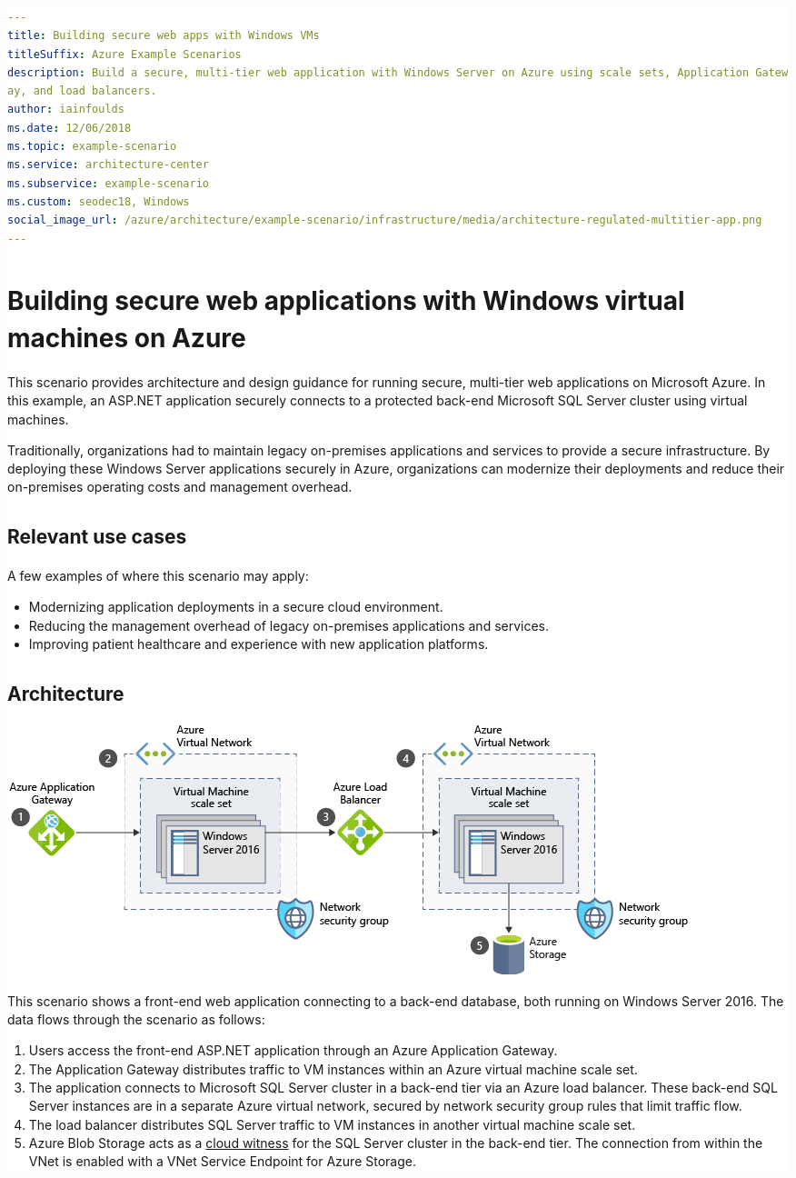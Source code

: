 ```yaml
---
title: Building secure web apps with Windows VMs
titleSuffix: Azure Example Scenarios
description: Build a secure, multi-tier web application with Windows Server on Azure using scale sets, Application Gateway, and load balancers.
author: iainfoulds
ms.date: 12/06/2018
ms.topic: example-scenario
ms.service: architecture-center
ms.subservice: example-scenario
ms.custom: seodec18, Windows
social_image_url: /azure/architecture/example-scenario/infrastructure/media/architecture-regulated-multitier-app.png
---
```


# Building secure web applications with Windows virtual machines on Azure

This scenario provides architecture and design guidance for running secure, multi-tier web applications on Microsoft Azure. In this example, an ASP.NET application securely connects to a protected back-end Microsoft SQL Server cluster using virtual machines.

Traditionally, organizations had to maintain legacy on-premises applications and services to provide a secure infrastructure. By deploying these Windows Server applications securely in Azure, organizations can modernize their deployments and reduce their on-premises operating costs and management overhead.

## Relevant use cases

A few examples of where this scenario may apply:

- Modernizing application deployments in a secure cloud environment.
- Reducing the management overhead of legacy on-premises applications and services.
- Improving patient healthcare and experience with new application platforms.

## Architecture

![Architecture overview of the Azure components involved in multi-tier Windows Server application for regulated industries][architecture]

This scenario shows a front-end web application connecting to a back-end database, both running on Windows Server 2016. The data flows through the scenario as follows:

1. Users access the front-end ASP.NET application through an Azure Application Gateway.
2. The Application Gateway distributes traffic to VM instances within an Azure virtual machine scale set.
3. The application connects to Microsoft SQL Server cluster in a back-end tier via an Azure load balancer. These back-end SQL Server instances are in a separate Azure virtual network, secured by network security group rules that limit traffic flow.
4. The load balancer distributes SQL Server traffic to VM instances in another virtual machine scale set.
5. Azure Blob Storage acts as a [cloud witness][cloud-witness] for the SQL Server cluster in the back-end tier. The connection from within the VNet is enabled with a VNet Service Endpoint for Azure Storage.


[appgateway-docs]: /azure/application-gateway/overview
[architecture]: ./media/architecture-regulated-multitier-app.png
[autoscaling]: /azure/architecture/best-practices/auto-scaling
[availability]: ../../checklist/availability.md
[cloudwitness-docs]: /windows-server/failover-clustering/deploy-cloud-witness
[loadbalancer-docs]: /azure/load-balancer/load-balancer-overview
[nsg-docs]: /azure/virtual-network/security-overview
[ntiersql-ra]: /azure/architecture/reference-architectures/n-tier/n-tier-sql-server
[resiliency]: /azure/architecture/resiliency/
[security]: /azure/security/
[scalability]: /azure/architecture/checklist/scalability
[scaleset-docs]: /azure/virtual-machine-scale-sets/overview
[sqlalwayson-docs]: /sql/database-engine/availability-groups/windows/overview-of-always-on-availability-groups-sql-server
[vmssautoscale-docs]: /azure/virtual-machine-scale-sets/virtual-machine-scale-sets-autoscale-overview
[vnet-docs]: /azure/virtual-network/virtual-networks-overview
[vnetendpoint-docs]: /azure/virtual-network/virtual-network-service-endpoints-overview
[pci-dss]: /azure/security/blueprints/pcidss-iaaswa-overview
[dmz]: /azure/virtual-network/virtual-networks-dmz-nsg
[sql-linux]: /sql/linux/sql-server-linux-overview?view=sql-server-linux-2017
[cloud-witness]: /windows-server/failover-clustering/deploy-cloud-witness
[small-pricing]: https://azure.com/e/711bbfcbbc884ef8aa91cdf0f2caff72
[medium-pricing]: https://azure.com/e/b622d82d79b34b8398c4bce35477856f
[large-pricing]: https://azure.com/e/1d99d8b92f90496787abecffa1473a93
